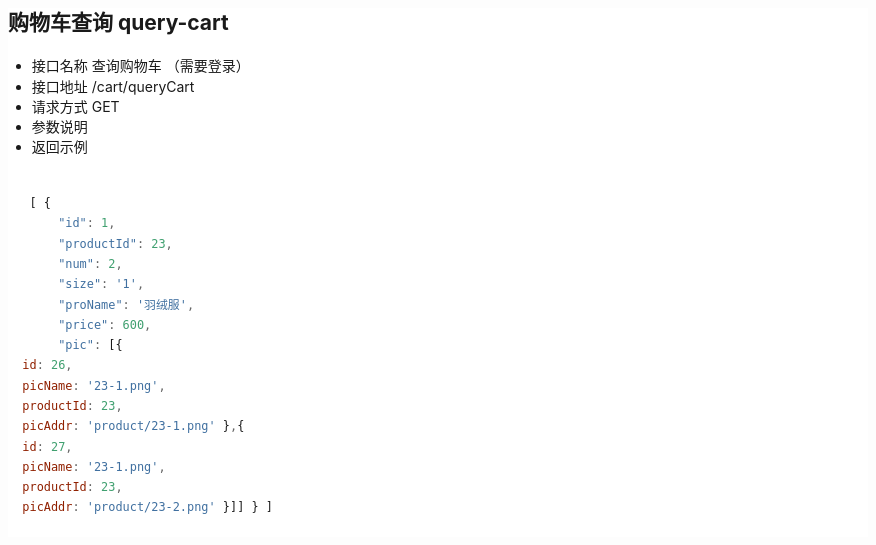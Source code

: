 
## 购物车查询 query-cart

+ 接口名称
  查询购物车 （需要登录）
+ 接口地址
   /cart/queryCart
+ 请求方式
  GET
+ 参数说明
+ 返回示例
```javascript

   [ {
       "id": 1,
       "productId": 23,
       "num": 2,
       "size": '1',
       "proName": '羽绒服',
       "price": 600,
       "pic": [{
  id: 26,
  picName: '23-1.png',
  productId: 23,
  picAddr: 'product/23-1.png' },{
  id: 27,
  picName: '23-1.png',
  productId: 23,
  picAddr: 'product/23-2.png' }]] } ]
   
```











